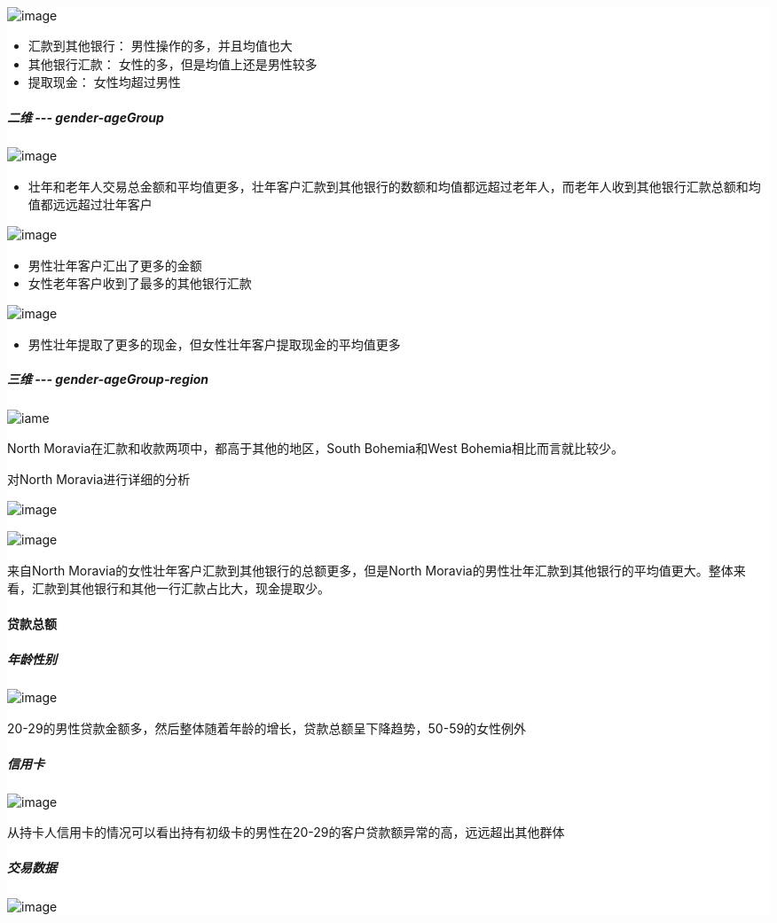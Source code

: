 ![image](/home/kongweikun/Pictures/数仓-一维.png)

- 汇款到其他银行： 男性操作的多，并且均值也大
- 其他银行汇款： 女性的多，但是均值上还是男性较多
- 提取现金： 女性均超过男性

##### **二维 --- gender-ageGroup** 

![image](/home/kongweikun/Pictures/数仓-事实表-二维-1.png)

* 壮年和老年人交易总金额和平均值更多，壮年客户汇款到其他银行的数额和均值都远超过老年人，而老年人收到其他银行汇款总额和均值都远远超过壮年客户

![image](/home/kongweikun/Pictures/数仓-事实表-二维-2-3条.png)

* 男性壮年客户汇出了更多的金额
* 女性老年客户收到了最多的其他银行汇款

![image](/home/kongweikun/Pictures/数仓-事实表-二维-4.png)

* 男性壮年提取了更多的现金，但女性壮年客户提取现金的平均值更多



##### **三维 --- gender-ageGroup-region**

![iame](/home/kongweikun/Pictures/数仓-事实表-三维-1.png)

North Moravia在汇款和收款两项中，都高于其他的地区，South Bohemia和West Bohemia相比而言就比较少。

对North Moravia进行详细的分析

![image](/home/kongweikun/Pictures/数仓-三维-2.png)

![image](/home/kongweikun/Pictures/数仓-三维-3.png)

来自North Moravia的女性壮年客户汇款到其他银行的总额更多，但是North Moravia的男性壮年汇款到其他银行的平均值更大。整体来看，汇款到其他银行和其他一行汇款占比大，现金提取少。

#### 贷款总额

##### 年龄性别

![image](/home/kongweikun/Pictures/数仓-贷款-年龄-性别.png)

20-29的男性贷款金额多，然后整体随着年龄的增长，贷款总额呈下降趋势，50-59的女性例外

##### 信用卡

![image](/home/kongweikun/Pictures/数仓-贷款金额-gender-age-cardII.png)

从持卡人信用卡的情况可以看出持有初级卡的男性在20-29的客户贷款额异常的高，远远超出其他群体

##### 交易数据

![image](/home/kongweikun/Pictures/数仓-贷款金额-交易书.png)
